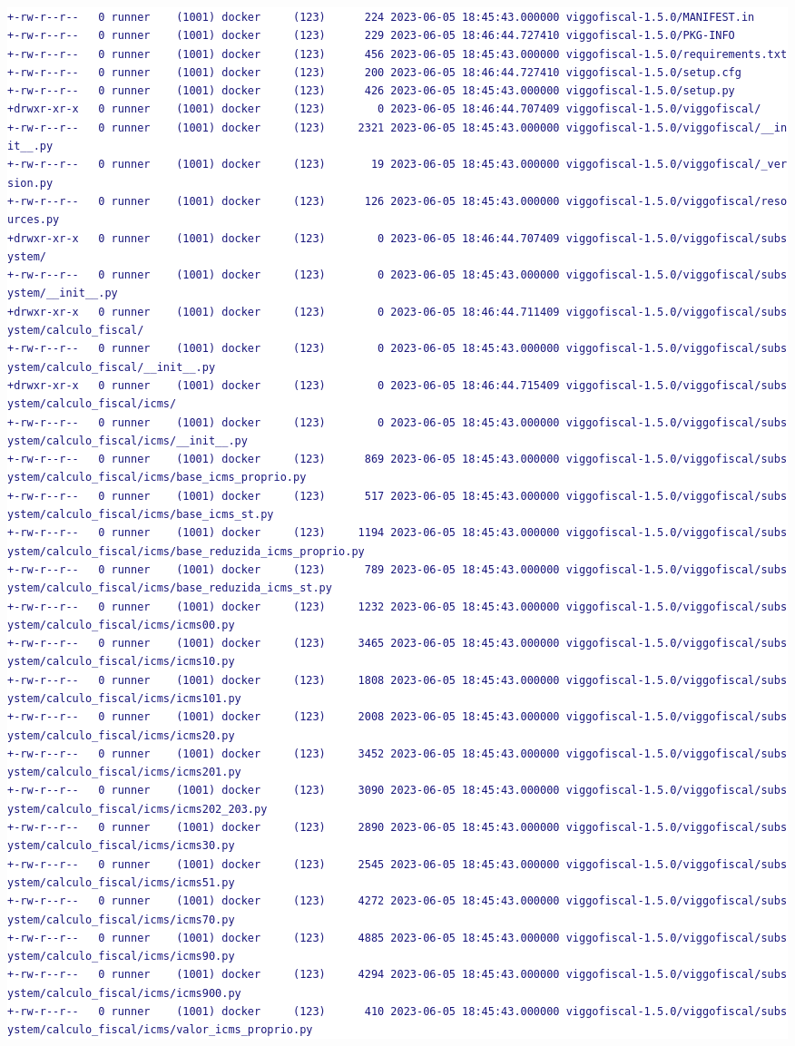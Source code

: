 ```diff
+-rw-r--r--   0 runner    (1001) docker     (123)      224 2023-06-05 18:45:43.000000 viggofiscal-1.5.0/MANIFEST.in
+-rw-r--r--   0 runner    (1001) docker     (123)      229 2023-06-05 18:46:44.727410 viggofiscal-1.5.0/PKG-INFO
+-rw-r--r--   0 runner    (1001) docker     (123)      456 2023-06-05 18:45:43.000000 viggofiscal-1.5.0/requirements.txt
+-rw-r--r--   0 runner    (1001) docker     (123)      200 2023-06-05 18:46:44.727410 viggofiscal-1.5.0/setup.cfg
+-rw-r--r--   0 runner    (1001) docker     (123)      426 2023-06-05 18:45:43.000000 viggofiscal-1.5.0/setup.py
+drwxr-xr-x   0 runner    (1001) docker     (123)        0 2023-06-05 18:46:44.707409 viggofiscal-1.5.0/viggofiscal/
+-rw-r--r--   0 runner    (1001) docker     (123)     2321 2023-06-05 18:45:43.000000 viggofiscal-1.5.0/viggofiscal/__init__.py
+-rw-r--r--   0 runner    (1001) docker     (123)       19 2023-06-05 18:45:43.000000 viggofiscal-1.5.0/viggofiscal/_version.py
+-rw-r--r--   0 runner    (1001) docker     (123)      126 2023-06-05 18:45:43.000000 viggofiscal-1.5.0/viggofiscal/resources.py
+drwxr-xr-x   0 runner    (1001) docker     (123)        0 2023-06-05 18:46:44.707409 viggofiscal-1.5.0/viggofiscal/subsystem/
+-rw-r--r--   0 runner    (1001) docker     (123)        0 2023-06-05 18:45:43.000000 viggofiscal-1.5.0/viggofiscal/subsystem/__init__.py
+drwxr-xr-x   0 runner    (1001) docker     (123)        0 2023-06-05 18:46:44.711409 viggofiscal-1.5.0/viggofiscal/subsystem/calculo_fiscal/
+-rw-r--r--   0 runner    (1001) docker     (123)        0 2023-06-05 18:45:43.000000 viggofiscal-1.5.0/viggofiscal/subsystem/calculo_fiscal/__init__.py
+drwxr-xr-x   0 runner    (1001) docker     (123)        0 2023-06-05 18:46:44.715409 viggofiscal-1.5.0/viggofiscal/subsystem/calculo_fiscal/icms/
+-rw-r--r--   0 runner    (1001) docker     (123)        0 2023-06-05 18:45:43.000000 viggofiscal-1.5.0/viggofiscal/subsystem/calculo_fiscal/icms/__init__.py
+-rw-r--r--   0 runner    (1001) docker     (123)      869 2023-06-05 18:45:43.000000 viggofiscal-1.5.0/viggofiscal/subsystem/calculo_fiscal/icms/base_icms_proprio.py
+-rw-r--r--   0 runner    (1001) docker     (123)      517 2023-06-05 18:45:43.000000 viggofiscal-1.5.0/viggofiscal/subsystem/calculo_fiscal/icms/base_icms_st.py
+-rw-r--r--   0 runner    (1001) docker     (123)     1194 2023-06-05 18:45:43.000000 viggofiscal-1.5.0/viggofiscal/subsystem/calculo_fiscal/icms/base_reduzida_icms_proprio.py
+-rw-r--r--   0 runner    (1001) docker     (123)      789 2023-06-05 18:45:43.000000 viggofiscal-1.5.0/viggofiscal/subsystem/calculo_fiscal/icms/base_reduzida_icms_st.py
+-rw-r--r--   0 runner    (1001) docker     (123)     1232 2023-06-05 18:45:43.000000 viggofiscal-1.5.0/viggofiscal/subsystem/calculo_fiscal/icms/icms00.py
+-rw-r--r--   0 runner    (1001) docker     (123)     3465 2023-06-05 18:45:43.000000 viggofiscal-1.5.0/viggofiscal/subsystem/calculo_fiscal/icms/icms10.py
+-rw-r--r--   0 runner    (1001) docker     (123)     1808 2023-06-05 18:45:43.000000 viggofiscal-1.5.0/viggofiscal/subsystem/calculo_fiscal/icms/icms101.py
+-rw-r--r--   0 runner    (1001) docker     (123)     2008 2023-06-05 18:45:43.000000 viggofiscal-1.5.0/viggofiscal/subsystem/calculo_fiscal/icms/icms20.py
+-rw-r--r--   0 runner    (1001) docker     (123)     3452 2023-06-05 18:45:43.000000 viggofiscal-1.5.0/viggofiscal/subsystem/calculo_fiscal/icms/icms201.py
+-rw-r--r--   0 runner    (1001) docker     (123)     3090 2023-06-05 18:45:43.000000 viggofiscal-1.5.0/viggofiscal/subsystem/calculo_fiscal/icms/icms202_203.py
+-rw-r--r--   0 runner    (1001) docker     (123)     2890 2023-06-05 18:45:43.000000 viggofiscal-1.5.0/viggofiscal/subsystem/calculo_fiscal/icms/icms30.py
+-rw-r--r--   0 runner    (1001) docker     (123)     2545 2023-06-05 18:45:43.000000 viggofiscal-1.5.0/viggofiscal/subsystem/calculo_fiscal/icms/icms51.py
+-rw-r--r--   0 runner    (1001) docker     (123)     4272 2023-06-05 18:45:43.000000 viggofiscal-1.5.0/viggofiscal/subsystem/calculo_fiscal/icms/icms70.py
+-rw-r--r--   0 runner    (1001) docker     (123)     4885 2023-06-05 18:45:43.000000 viggofiscal-1.5.0/viggofiscal/subsystem/calculo_fiscal/icms/icms90.py
+-rw-r--r--   0 runner    (1001) docker     (123)     4294 2023-06-05 18:45:43.000000 viggofiscal-1.5.0/viggofiscal/subsystem/calculo_fiscal/icms/icms900.py
+-rw-r--r--   0 runner    (1001) docker     (123)      410 2023-06-05 18:45:43.000000 viggofiscal-1.5.0/viggofiscal/subsystem/calculo_fiscal/icms/valor_icms_proprio.py
```